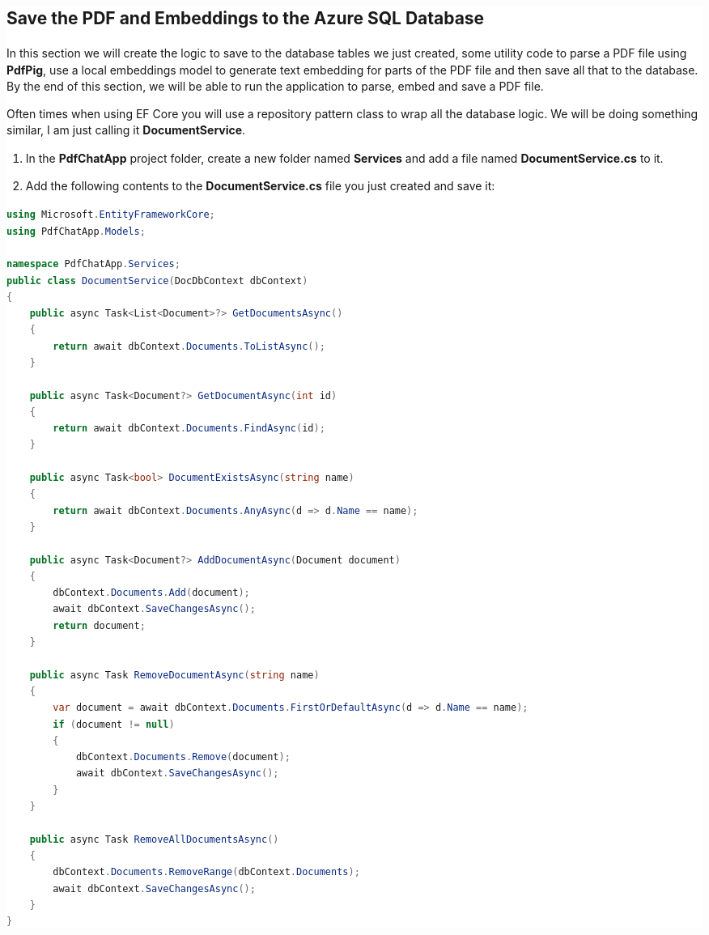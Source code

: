 ## Save the PDF and Embeddings to the Azure SQL Database

In this section we will create the logic to save to the database tables we just created, some utility code to parse a PDF file using **PdfPig**, use a local embeddings model to generate text embedding for parts of the PDF file and then save all that to the database. By the end of this section, we will be able to run the application to parse, embed and save a PDF file.

Often times when using EF Core you will use a repository pattern class to wrap all the database logic. We will be doing something similar, I am just calling it **DocumentService**.

1. In the **PdfChatApp** project folder, create a new folder named **Services** and add a file named **DocumentService.cs** to it.

2. Add the following contents to the **DocumentService.cs** file you just created and save it:

```C#
using Microsoft.EntityFrameworkCore;
using PdfChatApp.Models;

namespace PdfChatApp.Services;
public class DocumentService(DocDbContext dbContext)
{
    public async Task<List<Document>?> GetDocumentsAsync()
    {
        return await dbContext.Documents.ToListAsync();
    }

    public async Task<Document?> GetDocumentAsync(int id)
    {
        return await dbContext.Documents.FindAsync(id);
    }

    public async Task<bool> DocumentExistsAsync(string name)
    {
        return await dbContext.Documents.AnyAsync(d => d.Name == name);
    }

    public async Task<Document?> AddDocumentAsync(Document document)
    {
        dbContext.Documents.Add(document);
        await dbContext.SaveChangesAsync();
        return document;
    }

    public async Task RemoveDocumentAsync(string name)
    {
        var document = await dbContext.Documents.FirstOrDefaultAsync(d => d.Name == name);
        if (document != null)
        {
            dbContext.Documents.Remove(document);
            await dbContext.SaveChangesAsync();
        }
    }

    public async Task RemoveAllDocumentsAsync()
    {
        dbContext.Documents.RemoveRange(dbContext.Documents);
        await dbContext.SaveChangesAsync();
    }
}
```

